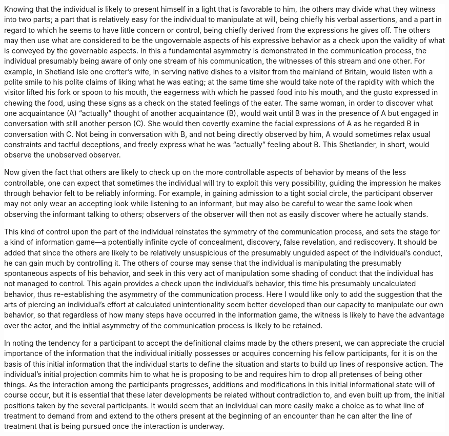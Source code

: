 Knowing that the individual is likely to present himself in a light that is favorable to him, the others may divide what they witness into two parts; a part that is relatively easy for the individual to manipulate at will, being chiefly his verbal assertions, and a part in regard to which he seems to have little concern or control, being chiefly derived from the expressions he gives off. The others may then use what are considered to be the ungovernable aspects of his expressive behavior as a check upon the validity of what is conveyed by the governable aspects. In this a fundamental asymmetry is demonstrated in the communication process, the individual presumably being aware of only one stream of his communication, the witnesses of this stream and one other. For example, in Shetland Isle one crofter’s wife, in serving native dishes to a visitor from the mainland of Britain, would listen with a polite smile to his polite claims of liking what he was eating; at the same time she would take note of the rapidity with which the visitor lifted his fork or spoon to his mouth, the eagerness with which he passed food into his mouth, and the gusto expressed in chewing the food, using these signs as a check on the stated feelings of the eater. The same woman, in order to discover what one acquaintance (A) “actually” thought of another acquaintance (B), would wait until B was in the presence of A but engaged in conversation with still another person (C). She would then covertly examine the facial expressions of A as he regarded B in conversation with C. Not being in conversation with B, and not being directly observed by him, A would sometimes relax usual constraints and tactful deceptions, and freely express what he was “actually” feeling about B. This Shetlander, in short, would observe the unobserved observer.

Now given the fact that others are likely to check up on the more controllable aspects of behavior by means of the less controllable, one can expect that sometimes the individual will try to exploit this very possibility, guiding the impression he makes through behavior felt to be reliably informing. For example, in gaining admission to a tight social circle, the participant observer may not only wear an accepting look while listening to an informant, but may also be careful to wear the same look when observing the informant talking to others; observers of the observer will then not as easily discover where he actually stands.

This kind of control upon the part of the individual reinstates the symmetry of the communication process, and sets the stage for a kind of information game—a potentially infinite cycle of concealment, discovery, false revelation, and rediscovery. It should be added that since the others are likely to be relatively unsuspicious of the presumably unguided aspect of the individual’s conduct, he can gain much by controlling it. The others of course may sense that the individual is manipulating the presumably spontaneous aspects of his behavior, and seek in this very act of manipulation some shading of conduct that the individual has not managed to control. This again provides a check upon the individual’s behavior, this time his presumably uncalculated behavior, thus re-establishing the asymmetry of the communication process. Here I would like only to add the suggestion that the arts of piercing an individual’s effort at calculated unintentionality seem better developed than our capacity to manipulate our own behavior, so that regardless of how many steps have occurred in the information game, the witness is likely to have the advantage over the actor, and the initial asymmetry of the communication process is likely to be retained.

In noting the tendency for a participant to accept the definitional claims made by the others present, we can appreciate the crucial importance of the information that the individual initially possesses or acquires concerning his fellow participants, for it is on the basis of this initial information that the individual starts to define the situation and starts to build up lines of responsive action. The individual’s initial projection commits him to what he is proposing to be and requires him to drop all pretenses of being other things. As the interaction among the participants progresses, additions and modifications in this initial informational state will of course occur, but it is essential that these later developments be related without contradiction to, and even built up from, the initial positions taken by the several participants. It would seem that an individual can more easily make a choice as to what line of treatment to demand from and extend to the others present at the beginning of an encounter than he can alter the line of treatment that is being pursued once the interaction is underway.
